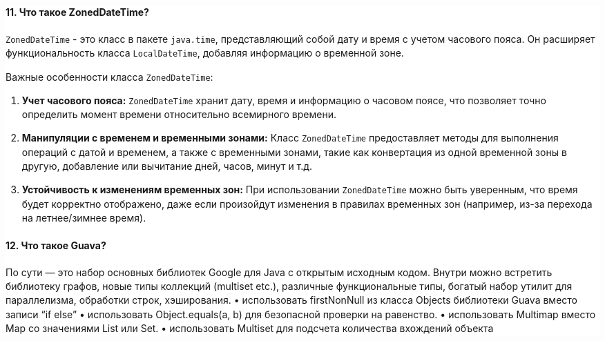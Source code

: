 #### 11. Что такое ZonedDateTime?
`ZonedDateTime` - это класс в пакете `java.time`, представляющий собой дату и время с учетом часового пояса. Он расширяет функциональность класса `LocalDateTime`, добавляя информацию о временной зоне.

Важные особенности класса `ZonedDateTime`:
1. **Учет часового пояса:** `ZonedDateTime` хранит дату, время и информацию о часовом поясе, что позволяет точно определить момент времени относительно всемирного времени.
    
2. **Манипуляции с временем и временными зонами:** Класс `ZonedDateTime` предоставляет методы для выполнения операций с датой и временем, а также с временными зонами, такие как конвертация из одной временной зоны в другую, добавление или вычитание дней, часов, минут и т.д.
    
3. **Устойчивость к изменениям временных зон:** При использовании `ZonedDateTime` можно быть уверенным, что время будет корректно отображено, даже если произойдут изменения в правилах временных зон (например, из-за перехода на летнее/зимнее время).

#### 12. Что такое Guava?
По сути — это набор основных библиотек Google для Java с открытым исходным кодом.
Внутри можно встретить библиотеку графов, новые типы коллекций (multiset etc.),
различные функциональные типы, богатый набор утилит для параллелизма, обработки строк, хэширования.
	• использовать firstNonNull из класса Objects библиотеки Guava вместо записи “if else”
	• использовать Object.equals(a, b) для безопасной проверки на равенство.
	• использовать Multimap вместо Map со значениями List или Set.
	• использовать Multiset для подсчета количества вхождений объекта